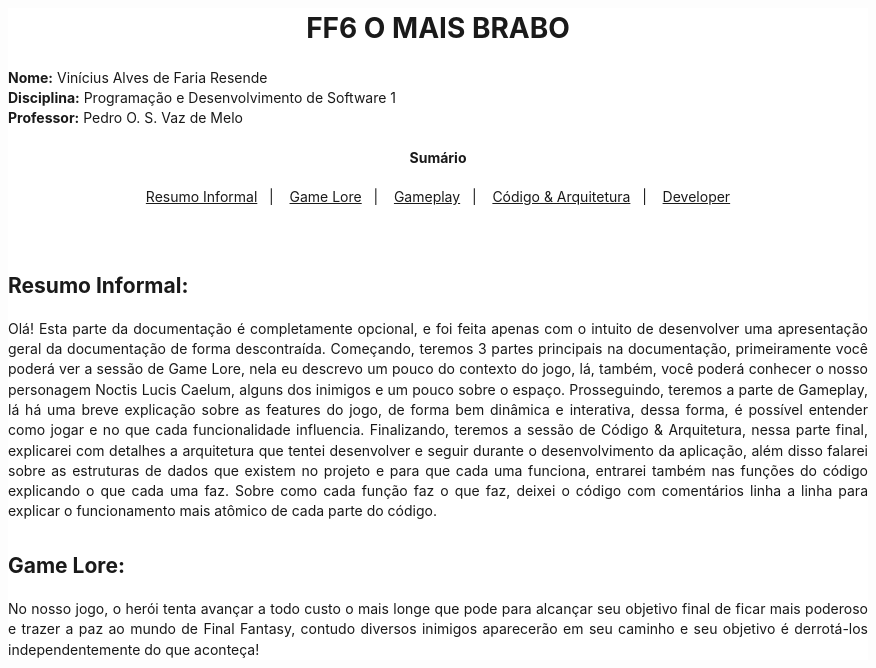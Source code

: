 <h1 align="center">
  FF6 O MAIS BRABO
</h1>

<strong>Nome:</strong><span> Vinícius Alves de Faria Resende</span>
</br>
<strong>Disciplina:</strong><span> Programação e Desenvolvimento de Software 1</span>
</br>
<strong>Professor:</strong><span> Pedro O. S. Vaz de Melo</span>

<h4 align="center">
  Sumário
</h4>

<p align="center">
  <a href="#resumo-informal">Resumo Informal</a>&nbsp;&nbsp;&nbsp;|&nbsp;&nbsp;&nbsp;
  <a href="#game-lore">Game Lore</a>&nbsp;&nbsp;&nbsp;|&nbsp;&nbsp;&nbsp;
  <a href="#gameplay">Gameplay</a>&nbsp;&nbsp;&nbsp;|&nbsp;&nbsp;&nbsp;
  <a href="#código--arquitetura">Código & Arquitetura</a>&nbsp;&nbsp;&nbsp;|&nbsp;&nbsp;&nbsp;
  <a href="#developer">Developer</a>

</p>

</br>

## Resumo Informal:

<p align="justify">
Olá! Esta parte da documentação é completamente opcional, e foi feita apenas com o intuito de desenvolver uma apresentação geral da 
documentação de forma descontraída. Começando, teremos 3 partes principais na documentação, primeiramente você poderá ver a sessão 
de Game Lore, nela eu descrevo um pouco do contexto do jogo, lá, também, você poderá conhecer o nosso personagem Noctis Lucis Caelum, 
alguns dos inimigos e um pouco sobre o espaço. Prosseguindo, teremos a parte de Gameplay, lá há uma breve explicação sobre as features 
do jogo, de forma bem dinâmica e interativa, dessa forma, é possível entender como jogar e no que cada funcionalidade influencia. 
Finalizando, teremos a sessão de Código & Arquitetura, nessa parte final, explicarei com detalhes a arquitetura que tentei 
desenvolver e seguir durante o desenvolvimento da aplicação, além disso falarei sobre as estruturas de dados que existem no 
projeto e para que cada uma funciona, entrarei também nas funções do código explicando o que cada uma faz. Sobre como cada 
função faz o que faz, deixei o código com comentários linha a linha para explicar o funcionamento mais atômico de cada parte do código.

</p>

## Game Lore:

<p align="justify">
No nosso jogo, o herói tenta avançar a todo custo o mais longe que pode para alcançar seu objetivo final de ficar mais poderoso e trazer a paz ao mundo de Final Fantasy, contudo diversos inimigos aparecerão em seu caminho e seu objetivo é derrotá-los independentemente do que aconteça!
</p>
